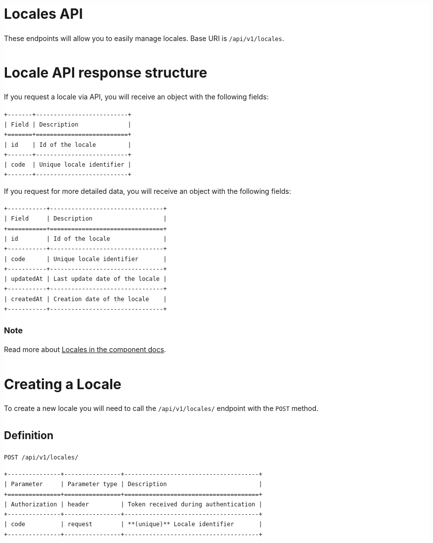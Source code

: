 # Locales API

These endpoints will allow you to easily manage locales. Base URI is `/api/v1/locales`.

# Locale API response structure

If you request a locale via API, you will receive an object with the following fields:

```text
+-------+--------------------------+
| Field | Description              |
+=======+==========================+
| id    | Id of the locale         |
+-------+--------------------------+
| code  | Unique locale identifier |
+-------+--------------------------+
```

If you request for more detailed data, you will receive an object with the following fields:

```text
+-----------+--------------------------------+
| Field     | Description                    |
+===========+================================+
| id        | Id of the locale               |
+-----------+--------------------------------+
| code      | Unique locale identifier       |
+-----------+--------------------------------+
| updatedAt | Last update date of the locale |
+-----------+--------------------------------+
| createdAt | Creation date of the locale    |
+-----------+--------------------------------+
```

### **Note**

Read more about [Locales in the component docs](https://docs.sylius.com/en/latest/components_and_bundles/components/Locale/models.html).

# Creating a Locale

To create a new locale you will need to call the ``/api/v1/locales/`` endpoint with the ``POST`` method.

## Definition

```text
POST /api/v1/locales/
```

```text
+---------------+----------------+--------------------------------------+
| Parameter     | Parameter type | Description                          |
+===============+================+======================================+
| Authorization | header         | Token received during authentication |
+---------------+----------------+--------------------------------------+
| code          | request        | **(unique)** Locale identifier       |
+---------------+----------------+--------------------------------------+
```
